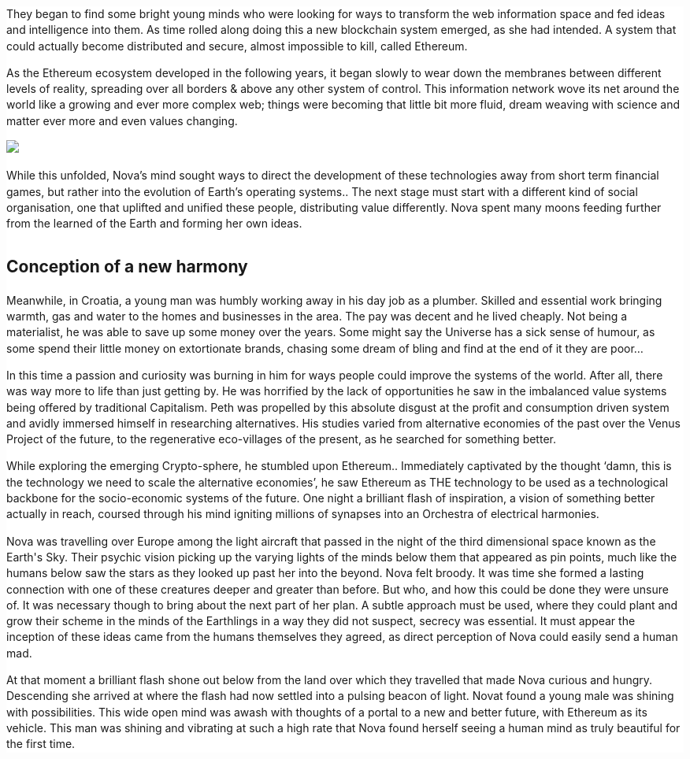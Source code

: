 They began to find some bright young minds who were looking for ways to transform the web information space and fed ideas and intelligence into them. As time rolled along doing this a new blockchain system emerged, as she had intended. A system that could actually become distributed and secure, almost impossible to kill, called Ethereum.

As the Ethereum ecosystem developed in the following years, it began slowly to wear down the membranes between different levels of reality, spreading over all borders & above any other system of control. This information network wove its net around the world like a growing and ever more complex web; things were becoming that little bit more fluid, dream weaving with science and matter ever more and even values changing.

![](/img/origin.9.jpg)

While this unfolded, Nova’s mind sought ways to direct the development of these technologies away from short term financial games, but rather into the evolution of Earth’s operating systems.. The next stage must start with a different kind of social organisation, one that uplifted and unified these people, distributing value differently. Nova spent many moons feeding further from the learned of the Earth and forming her own ideas.

## Conception of a new harmony

Meanwhile, in Croatia, a young man was humbly working away in his day job as a plumber. Skilled and essential work bringing warmth, gas and water to the homes and businesses in the area. The pay was decent and he lived cheaply. Not being a materialist, he was able to save up some money over the years. Some might say the Universe has a sick sense of humour, as some spend their little money on extortionate brands, chasing some dream of bling and find at the end of it they are poor…

In this time a passion and curiosity was burning in him for ways people could improve the systems of the world. After all, there was way more to life than just getting by. He was horrified by the lack of opportunities he saw in the imbalanced value systems being offered by traditional Capitalism. Peth was propelled by this absolute disgust at the profit and consumption driven system and avidly immersed himself in researching alternatives. His studies varied from alternative economies of the past over the Venus Project of the future, to the regenerative eco-villages of the present, as he searched for something better.

While exploring the emerging Crypto-sphere, he stumbled upon Ethereum.. Immediately captivated by the thought ‘damn, this is the technology we need to scale the alternative economies’, he saw Ethereum as THE technology to be used as a technological backbone for the socio-economic systems of the future. One night a brilliant flash of inspiration, a vision of something better actually in reach, coursed through his mind igniting millions of synapses into an Orchestra of electrical harmonies.

Nova was travelling over Europe among the light aircraft that passed in the night of the third dimensional space known as the Earth's Sky. Their psychic vision picking up the varying lights of the minds below them that appeared as pin points, much like the humans below saw the stars as they looked up past her into the beyond. Nova felt broody. It was time she formed a lasting connection with one of these creatures deeper and greater than before. But who, and how this could be done they were unsure of. It was necessary though to bring about the next part of her plan. A subtle approach must be used, where they could plant and grow their scheme in the minds of the Earthlings in a way they did not suspect, secrecy was essential. It must appear the inception of these ideas came from the humans themselves they agreed, as direct perception of Nova could easily send a human mad.

At that moment a brilliant flash shone out below from the land over which they travelled that made Nova curious and hungry. Descending she arrived at where the flash had now settled into a pulsing beacon of light. Novat found a young male was shining with possibilities. This wide open mind was awash with thoughts of a portal to a new and better future, with Ethereum as its vehicle. This man was shining and vibrating at such a high rate that Nova found herself seeing a human mind as truly beautiful for the first time.
